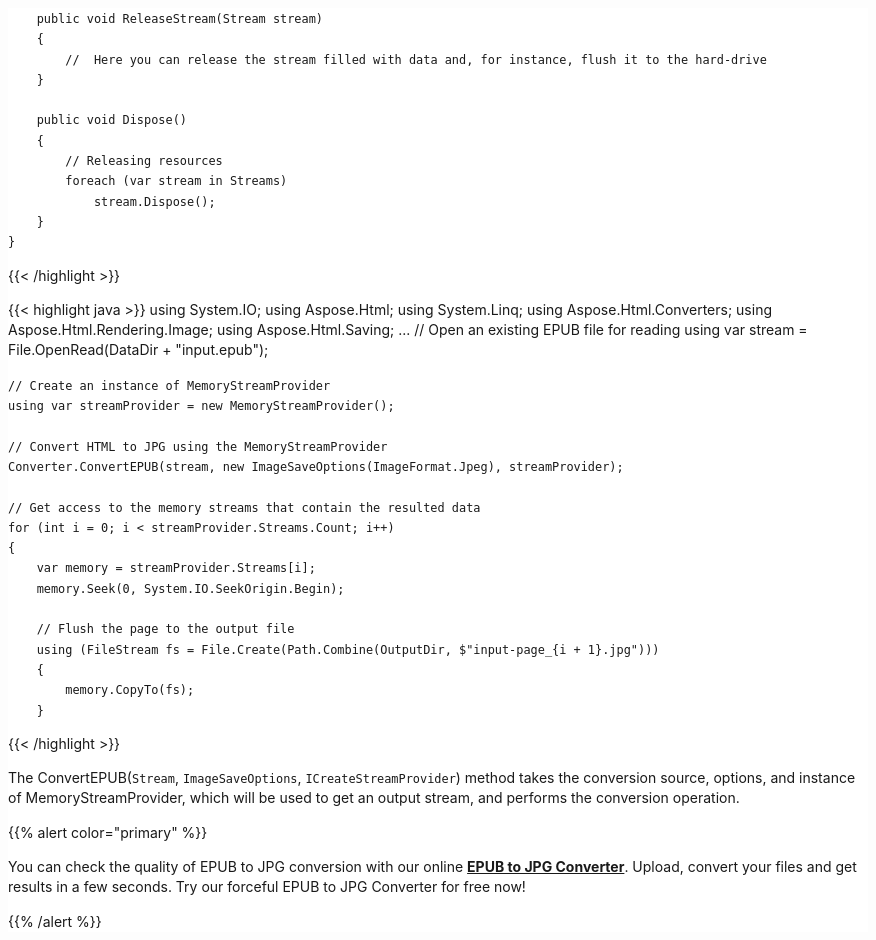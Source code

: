         public void ReleaseStream(Stream stream)
        {
            //  Here you can release the stream filled with data and, for instance, flush it to the hard-drive
        }
    
        public void Dispose()
        {
            // Releasing resources
            foreach (var stream in Streams)
                stream.Dispose();
        }
    }
{{< /highlight >}}

{{< highlight java >}}
using System.IO;
using Aspose.Html;
using System.Linq;
using Aspose.Html.Converters;
using Aspose.Html.Rendering.Image;
using Aspose.Html.Saving;
...
    // Open an existing EPUB file for reading
    using var stream = File.OpenRead(DataDir + "input.epub");

    // Create an instance of MemoryStreamProvider
    using var streamProvider = new MemoryStreamProvider();
    
    // Convert HTML to JPG using the MemoryStreamProvider
    Converter.ConvertEPUB(stream, new ImageSaveOptions(ImageFormat.Jpeg), streamProvider);
    
    // Get access to the memory streams that contain the resulted data
    for (int i = 0; i < streamProvider.Streams.Count; i++)
    {
        var memory = streamProvider.Streams[i];
        memory.Seek(0, System.IO.SeekOrigin.Begin);
    
        // Flush the page to the output file
        using (FileStream fs = File.Create(Path.Combine(OutputDir, $"input-page_{i + 1}.jpg")))
        {
            memory.CopyTo(fs);
        }
{{< /highlight >}}

The ConvertEPUB(`Stream`, `ImageSaveOptions`, `ICreateStreamProvider`) method takes the conversion source, options, and instance of MemoryStreamProvider, which will be used to get an output stream, and performs the conversion operation.

{{% alert color="primary" %}} 

You can check the quality of EPUB to JPG conversion with our online [**EPUB to JPG Converter**](https://products.aspose.app/html/conversion/epub-to-jpg). Upload, convert your files and get results in a few seconds. Try our forceful EPUB to JPG Converter for free now!

{{% /alert %}}


